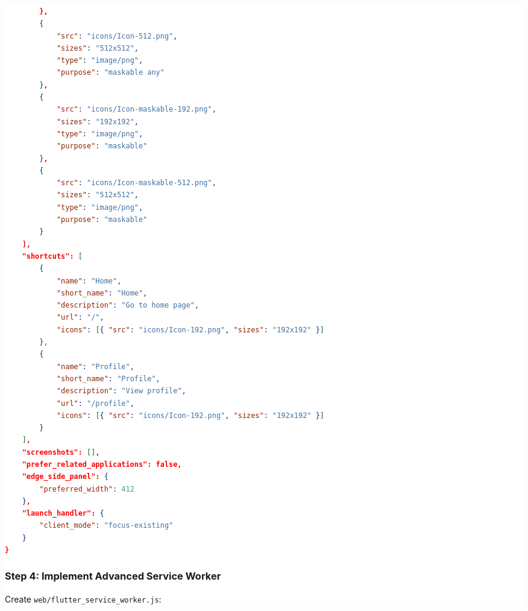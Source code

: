 ```json
        },
        {
            "src": "icons/Icon-512.png",
            "sizes": "512x512",
            "type": "image/png",
            "purpose": "maskable any"
        },
        {
            "src": "icons/Icon-maskable-192.png",
            "sizes": "192x192",
            "type": "image/png",
            "purpose": "maskable"
        },
        {
            "src": "icons/Icon-maskable-512.png",
            "sizes": "512x512",
            "type": "image/png",
            "purpose": "maskable"
        }
    ],
    "shortcuts": [
        {
            "name": "Home",
            "short_name": "Home",
            "description": "Go to home page",
            "url": "/",
            "icons": [{ "src": "icons/Icon-192.png", "sizes": "192x192" }]
        },
        {
            "name": "Profile",
            "short_name": "Profile",
            "description": "View profile",
            "url": "/profile",
            "icons": [{ "src": "icons/Icon-192.png", "sizes": "192x192" }]
        }
    ],
    "screenshots": [],
    "prefer_related_applications": false,
    "edge_side_panel": {
        "preferred_width": 412
    },
    "launch_handler": {
        "client_mode": "focus-existing"
    }
}
```

### **Step 4: Implement Advanced Service Worker**

Create `web/flutter_service_worker.js`:
